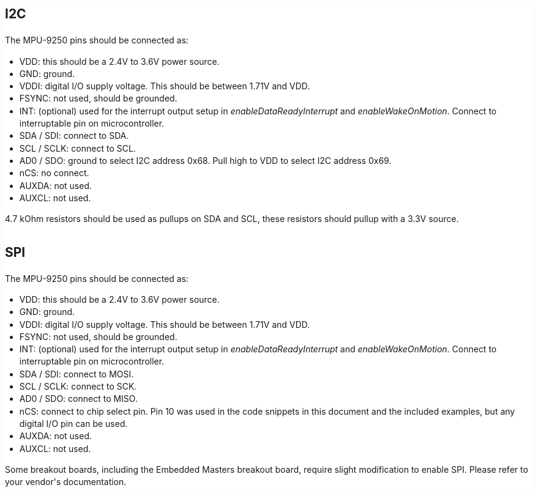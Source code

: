 ## I2C

The MPU-9250 pins should be connected as:
   * VDD: this should be a 2.4V to 3.6V power source.
   * GND: ground.
   * VDDI: digital I/O supply voltage. This should be between 1.71V and VDD.
   * FSYNC: not used, should be grounded.
   * INT: (optional) used for the interrupt output setup in *enableDataReadyInterrupt* and *enableWakeOnMotion*. Connect to interruptable pin on microcontroller.
   * SDA / SDI: connect to SDA.
   * SCL / SCLK: connect to SCL.
   * AD0 / SDO: ground to select I2C address 0x68. Pull high to VDD to select I2C address 0x69.
   * nCS: no connect.
   * AUXDA: not used.
   * AUXCL: not used.

4.7 kOhm resistors should be used as pullups on SDA and SCL, these resistors should pullup with a 3.3V source.

## SPI

The MPU-9250 pins should be connected as:
   * VDD: this should be a 2.4V to 3.6V power source.
   * GND: ground.
   * VDDI: digital I/O supply voltage. This should be between 1.71V and VDD.
   * FSYNC: not used, should be grounded.
   * INT: (optional) used for the interrupt output setup in *enableDataReadyInterrupt* and *enableWakeOnMotion*. Connect to interruptable pin on microcontroller.
   * SDA / SDI: connect to MOSI.
   * SCL / SCLK: connect to SCK.
   * AD0 / SDO: connect to MISO.
   * nCS: connect to chip select pin. Pin 10 was used in the code snippets in this document and the included examples, but any digital I/O pin can be used. 
   * AUXDA: not used.
   * AUXCL: not used.

Some breakout boards, including the Embedded Masters breakout board, require slight modification to enable SPI. Please refer to your vendor's documentation.
